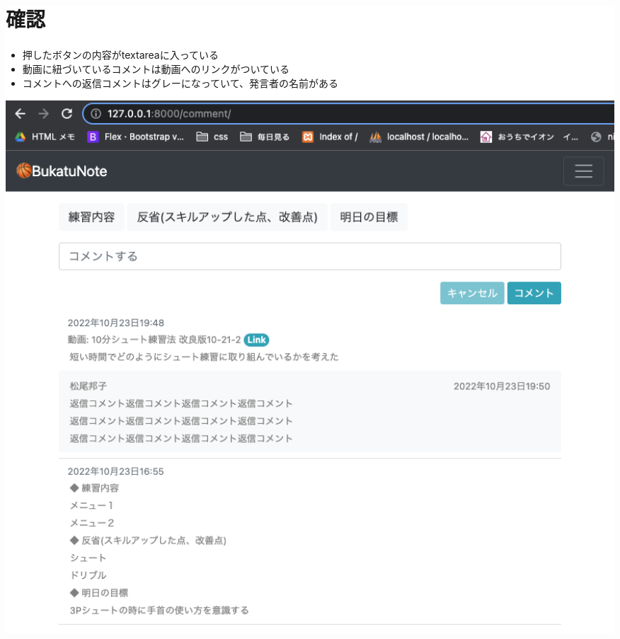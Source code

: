 # 確認
- 押したボタンの内容がtextareaに入っている
- 動画に紐づいているコメントは動画へのリンクがついている
- コメントへの返信コメントはグレーになっていて、発言者の名前がある
<img src='img/2022-10-23-19-51-32.png' width='100%'>